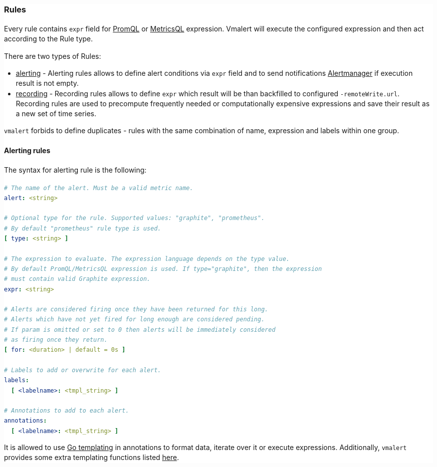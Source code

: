 ### Rules

Every rule contains `expr` field for [PromQL](https://prometheus.io/docs/prometheus/latest/querying/basics/)
or [MetricsQL](https://docs.victoriametrics.com/MetricsQL.html) expression. Vmalert will execute the configured
expression and then act according to the Rule type.

There are two types of Rules:
* [alerting](https://prometheus.io/docs/prometheus/latest/configuration/alerting_rules/) -
Alerting rules allows to define alert conditions via `expr` field and to send notifications 
[Alertmanager](https://github.com/prometheus/alertmanager) if execution result is not empty.
* [recording](https://prometheus.io/docs/prometheus/latest/configuration/recording_rules/) -
Recording rules allows to define `expr` which result will be than backfilled to configured
`-remoteWrite.url`. Recording rules are used to precompute frequently needed or computationally 
expensive expressions and save their result as a new set of time series.

`vmalert` forbids to define duplicates - rules with the same combination of name, expression and labels
within one group.

#### Alerting rules

The syntax for alerting rule is the following:
```yaml
# The name of the alert. Must be a valid metric name.
alert: <string>

# Optional type for the rule. Supported values: "graphite", "prometheus".
# By default "prometheus" rule type is used.
[ type: <string> ]

# The expression to evaluate. The expression language depends on the type value.
# By default PromQL/MetricsQL expression is used. If type="graphite", then the expression
# must contain valid Graphite expression.
expr: <string>

# Alerts are considered firing once they have been returned for this long.
# Alerts which have not yet fired for long enough are considered pending.
# If param is omitted or set to 0 then alerts will be immediately considered
# as firing once they return.
[ for: <duration> | default = 0s ]

# Labels to add or overwrite for each alert.
labels:
  [ <labelname>: <tmpl_string> ]

# Annotations to add to each alert.
annotations:
  [ <labelname>: <tmpl_string> ]
```

It is allowed to use [Go templating](https://golang.org/pkg/text/template/) in annotations
to format data, iterate over it or execute expressions.
Additionally, `vmalert` provides some extra templating functions
listed [here](https://github.com/VictoriaMetrics/VictoriaMetrics/blob/master/app/vmalert/notifier/template_func.go).
